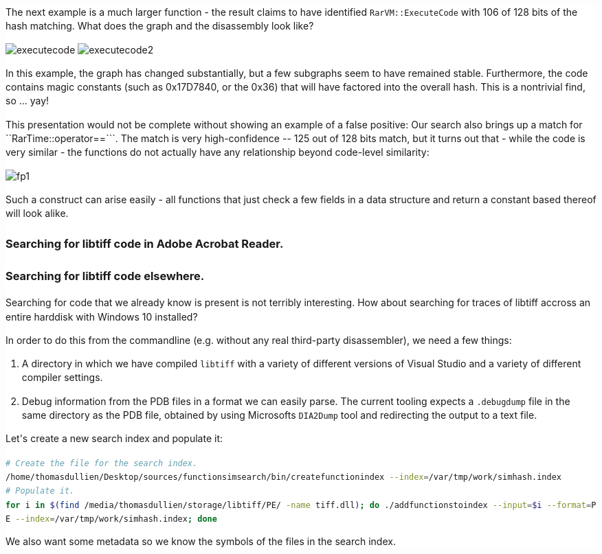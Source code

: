 The next example is a much larger function - the result claims to have
identified ```RarVM::ExecuteCode``` with 106 of 128 bits of the hash matching.
What does the graph and the disassembly look like?

![executecode](/images/rarvm_executecode.png)
![executecode2](/images/rarvm_executcode2.png)

In this example, the graph has changed substantially, but a few subgraphs seem
to have remained stable. Furthermore, the code contains magic constants (such
as 0x17D7840, or the 0x36) that will have factored into the overall hash. This
is a nontrivial find, so ... yay!

This presentation would not be complete without showing an example of a false
positive: Our search also brings up a match for ``RarTime::operator==```. The
match is very high-confidence -- 125 out of 128 bits match, but it turns out
that - while the code is very similar - the functions do not actually have any
relationship beyond code-level similarity:

![fp1](/images/false_positive_1.png)

Such a construct can arise easily - all functions that just check a few fields
in a data structure and return a constant based thereof will look alike.

### Searching for libtiff code in Adobe Acrobat Reader.

### Searching for libtiff code elsewhere.

Searching for code that we already know is present is not terribly interesting.
How about searching for traces of libtiff accross an entire harddisk with
Windows 10 installed?

In order to do this from the commandline (e.g. without any real third-party
disassembler), we need a few things:

1. A directory in which we have compiled ```libtiff``` with a variety of
different versions of Visual Studio and a variety of different compiler
settings.

2. Debug information from the PDB files in a format we can easily parse. The current tooling expects a ```.debugdump``` file in the same directory as the
PDB file, obtained by using Microsofts ```DIA2Dump``` tool and redirecting
the output to a text file.

Let's create a new search index and populate it:
```bash
# Create the file for the search index.
/home/thomasdullien/Desktop/sources/functionsimsearch/bin/createfunctionindex --index=/var/tmp/work/simhash.index
# Populate it.
for i in $(find /media/thomasdullien/storage/libtiff/PE/ -name tiff.dll); do ./addfunctionstoindex --input=$i --format=PE --index=/var/tmp/work/simhash.index; done
```

We also want some metadata so we know the symbols of the files in the search index.
